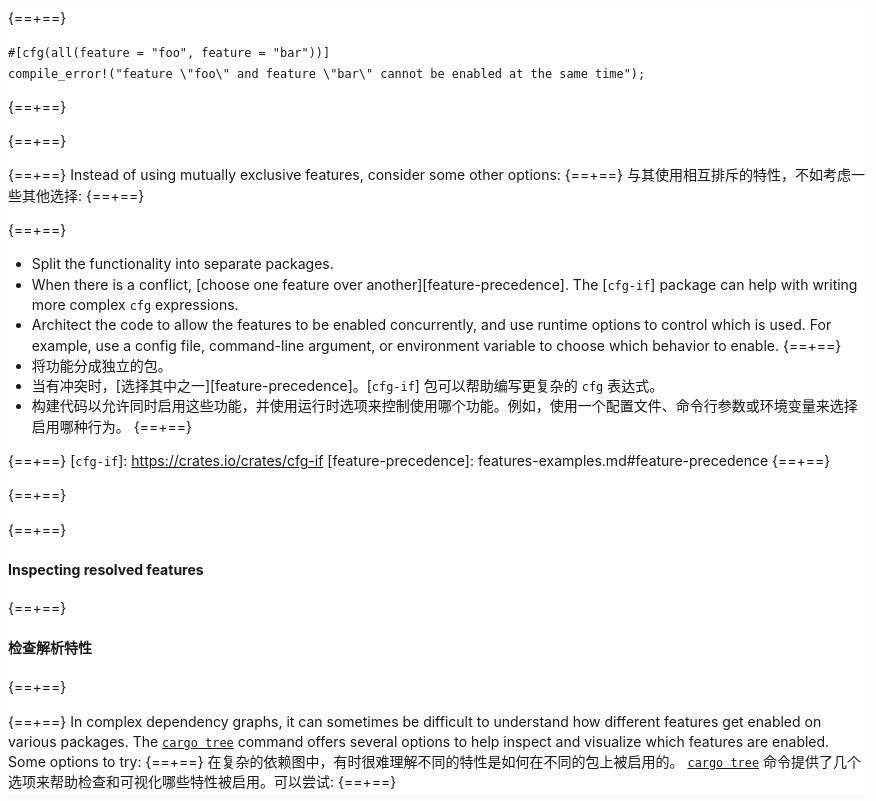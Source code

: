 
{==+==}
```rust,ignore
#[cfg(all(feature = "foo", feature = "bar"))]
compile_error!("feature \"foo\" and feature \"bar\" cannot be enabled at the same time");
```
{==+==}

{==+==}


{==+==}
Instead of using mutually exclusive features, consider some other options:
{==+==}
与其使用相互排斥的特性，不如考虑一些其他选择:
{==+==}


{==+==}
* Split the functionality into separate packages.
* When there is a conflict, [choose one feature over
  another][feature-precedence]. The [`cfg-if`] package can help with writing
  more complex `cfg` expressions.
* Architect the code to allow the features to be enabled concurrently, and use
  runtime options to control which is used. For example, use a config file,
  command-line argument, or environment variable to choose which behavior to
  enable.
{==+==}
* 将功能分成独立的包。
* 当有冲突时，[选择其中之一][feature-precedence]。[`cfg-if`] 包可以帮助编写更复杂的 `cfg` 表达式。
* 构建代码以允许同时启用这些功能，并使用运行时选项来控制使用哪个功能。例如，使用一个配置文件、命令行参数或环境变量来选择启用哪种行为。
{==+==}


{==+==}
[`cfg-if`]: https://crates.io/crates/cfg-if
[feature-precedence]: features-examples.md#feature-precedence
{==+==}

{==+==}


{==+==}
#### Inspecting resolved features
{==+==}
#### 检查解析特性
{==+==}


{==+==}
In complex dependency graphs, it can sometimes be difficult to understand how
different features get enabled on various packages. The [`cargo tree`] command
offers several options to help inspect and visualize which features are
enabled. Some options to try:
{==+==}
在复杂的依赖图中，有时很难理解不同的特性是如何在不同的包上被启用的。
[`cargo tree`] 命令提供了几个选项来帮助检查和可视化哪些特性被启用。可以尝试:
{==+==}


[conditional compilation]: ../../reference/conditional-compilation.md
[Features Examples]: features-examples.md
[条件编译]: ../../reference/conditional-compilation.md
[特性实例]: features-examples.md
[crates.io]: https://crates.io/
[Unicode XID standard]: https://unicode.org/reports/tr31/
[ASCII alphanumeric]: ../../std/primitive.char.html#method.is_ascii_alphanumeric
[`--cfg` flag]: ../../rustc/command-line-arguments.md#option-cfg
[`cfg` expressions]: ../../reference/conditional-compilation.md
[`cfg` attribute]: ../../reference/conditional-compilation.md#the-cfg-attribute
[`cfg` macro]: ../../std/macro.cfg.html
[crates.io]: https://crates.io/
[Unicode XID standard]: https://unicode.org/reports/tr31/
[ASCII字母数字]: ../../std/primitive.char.html#method.is_ascii_alphanumeric
[`--cfg` flag]: ../../rustc/command-line-arguments.md#option-cfg
[`cfg` expressions]: ../../reference/conditional-compilation.md
[`cfg` attribute]: ../../reference/conditional-compilation.md#the-cfg-attribute
[`cfg` macro]: ../../std/macro.cfg.html
[platform-specific dependencies]: specifying-dependencies.md#platform-specific-dependencies
[特定平台依赖]: specifying-dependencies.md#platform-specific-dependencies
[workspace]: workspaces.md
[`winapi`]: https://crates.io/crates/winapi
[winapi-features]: https://github.com/retep998/winapi-rs/blob/0.3.9/Cargo.toml#L25-L431
[`no_std`]: ../../reference/names/preludes.html#the-no_std-attribute
[features section]: resolver.md#features
[`no_std`]: ../../reference/names/preludes.html#the-no_std-attribute
[features部分]: resolver.md#features
[`cargo tree`]: ../commands/cargo-tree.md
[resolver versions]: resolver.md#resolver-versions
[build-dependencies]: specifying-dependencies.md#build-dependencies
[dev-dependencies]: specifying-dependencies.md#development-dependencies
[resolver-v2]: resolver.md#feature-resolver-version-2
[解析器版本]: resolver.md#resolver-versions
[build-dependencies]: specifying-dependencies.md#build-dependencies
[dev-dependencies]: specifying-dependencies.md#development-dependencies
[resolver-v2]: resolver.md#feature-resolver-version-2
[build scripts]: build-scripts.md
[构建脚本]: build-scripts.md
[`required-features` field]: cargo-targets.md#the-required-features-field
[Cargo targets]: cargo-targets.md
[`required-features` 字段]: cargo-targets.md#the-required-features-field
[Cargo 目标]: cargo-targets.md
[cargo-change-dep-feature]: semver.md#cargo-change-dep-feature
[cargo-dep-add]: semver.md#cargo-dep-add
[cargo-feature-add]: semver.md#cargo-feature-add
[item-remove]: semver.md#item-remove
[cargo-feature-remove]: semver.md#cargo-feature-remove
[cargo-remove-opt-dep]: semver.md#cargo-remove-opt-dep
[cargo-feature-remove-another]: semver.md#cargo-feature-remove-another
[docs.rs metadata documentation]: https://docs.rs/about/metadata
[docs.rs]: https://docs.rs/
[serde.rs]: https://serde.rs/feature-flags.html
[doc comments]: ../../rustdoc/how-to-write-documentation.html
[regex crate source]: https://github.com/rust-lang/regex/blob/1.4.2/src/lib.rs#L488-L583
[regex-docs-rs]: https://docs.rs/regex/1.4.2/regex/#crate-features
[sccache]: https://github.com/mozilla/sccache/blob/0.2.13/README.md#build-requirements
[`doc_cfg`]: ../../unstable-book/language-features/doc-cfg.html
[`syn` documentation]: https://docs.rs/syn/1.0.54/syn/#modules
[`cargo vendor`]: ../commands/cargo-vendor.md
[cargo-clone-crate]: https://crates.io/crates/cargo-clone-crate